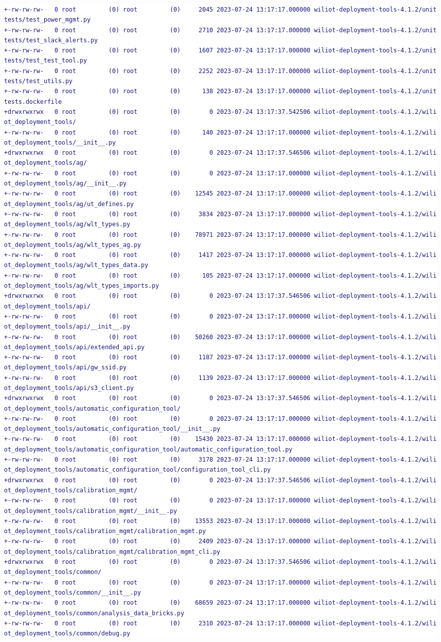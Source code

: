 ```diff
+-rw-rw-rw-   0 root         (0) root         (0)     2045 2023-07-24 13:17:17.000000 wiliot-deployment-tools-4.1.2/unittests/test_power_mgmt.py
+-rw-rw-rw-   0 root         (0) root         (0)     2710 2023-07-24 13:17:17.000000 wiliot-deployment-tools-4.1.2/unittests/test_slack_alerts.py
+-rw-rw-rw-   0 root         (0) root         (0)     1607 2023-07-24 13:17:17.000000 wiliot-deployment-tools-4.1.2/unittests/test_test_tool.py
+-rw-rw-rw-   0 root         (0) root         (0)     2252 2023-07-24 13:17:17.000000 wiliot-deployment-tools-4.1.2/unittests/test_utils.py
+-rw-rw-rw-   0 root         (0) root         (0)      138 2023-07-24 13:17:17.000000 wiliot-deployment-tools-4.1.2/unittests.dockerfile
+drwxrwxrwx   0 root         (0) root         (0)        0 2023-07-24 13:17:37.542506 wiliot-deployment-tools-4.1.2/wiliot_deployment_tools/
+-rw-rw-rw-   0 root         (0) root         (0)      140 2023-07-24 13:17:17.000000 wiliot-deployment-tools-4.1.2/wiliot_deployment_tools/__init__.py
+drwxrwxrwx   0 root         (0) root         (0)        0 2023-07-24 13:17:37.546506 wiliot-deployment-tools-4.1.2/wiliot_deployment_tools/ag/
+-rw-rw-rw-   0 root         (0) root         (0)        0 2023-07-24 13:17:17.000000 wiliot-deployment-tools-4.1.2/wiliot_deployment_tools/ag/__init__.py
+-rw-rw-rw-   0 root         (0) root         (0)    12545 2023-07-24 13:17:17.000000 wiliot-deployment-tools-4.1.2/wiliot_deployment_tools/ag/ut_defines.py
+-rw-rw-rw-   0 root         (0) root         (0)     3834 2023-07-24 13:17:17.000000 wiliot-deployment-tools-4.1.2/wiliot_deployment_tools/ag/wlt_types.py
+-rw-rw-rw-   0 root         (0) root         (0)    78971 2023-07-24 13:17:17.000000 wiliot-deployment-tools-4.1.2/wiliot_deployment_tools/ag/wlt_types_ag.py
+-rw-rw-rw-   0 root         (0) root         (0)     1417 2023-07-24 13:17:17.000000 wiliot-deployment-tools-4.1.2/wiliot_deployment_tools/ag/wlt_types_data.py
+-rw-rw-rw-   0 root         (0) root         (0)      105 2023-07-24 13:17:17.000000 wiliot-deployment-tools-4.1.2/wiliot_deployment_tools/ag/wlt_types_imports.py
+drwxrwxrwx   0 root         (0) root         (0)        0 2023-07-24 13:17:37.546506 wiliot-deployment-tools-4.1.2/wiliot_deployment_tools/api/
+-rw-rw-rw-   0 root         (0) root         (0)        0 2023-07-24 13:17:17.000000 wiliot-deployment-tools-4.1.2/wiliot_deployment_tools/api/__init__.py
+-rw-rw-rw-   0 root         (0) root         (0)    50260 2023-07-24 13:17:17.000000 wiliot-deployment-tools-4.1.2/wiliot_deployment_tools/api/extended_api.py
+-rw-rw-rw-   0 root         (0) root         (0)     1187 2023-07-24 13:17:17.000000 wiliot-deployment-tools-4.1.2/wiliot_deployment_tools/api/gw_ssid.py
+-rw-rw-rw-   0 root         (0) root         (0)     1139 2023-07-24 13:17:17.000000 wiliot-deployment-tools-4.1.2/wiliot_deployment_tools/api/s3_client.py
+drwxrwxrwx   0 root         (0) root         (0)        0 2023-07-24 13:17:37.546506 wiliot-deployment-tools-4.1.2/wiliot_deployment_tools/automatic_configuration_tool/
+-rw-rw-rw-   0 root         (0) root         (0)        0 2023-07-24 13:17:17.000000 wiliot-deployment-tools-4.1.2/wiliot_deployment_tools/automatic_configuration_tool/__init__.py
+-rw-rw-rw-   0 root         (0) root         (0)    15430 2023-07-24 13:17:17.000000 wiliot-deployment-tools-4.1.2/wiliot_deployment_tools/automatic_configuration_tool/automatic_configuration_tool.py
+-rw-rw-rw-   0 root         (0) root         (0)     3178 2023-07-24 13:17:17.000000 wiliot-deployment-tools-4.1.2/wiliot_deployment_tools/automatic_configuration_tool/configuration_tool_cli.py
+drwxrwxrwx   0 root         (0) root         (0)        0 2023-07-24 13:17:37.546506 wiliot-deployment-tools-4.1.2/wiliot_deployment_tools/calibration_mgmt/
+-rw-rw-rw-   0 root         (0) root         (0)        0 2023-07-24 13:17:17.000000 wiliot-deployment-tools-4.1.2/wiliot_deployment_tools/calibration_mgmt/__init__.py
+-rw-rw-rw-   0 root         (0) root         (0)    13553 2023-07-24 13:17:17.000000 wiliot-deployment-tools-4.1.2/wiliot_deployment_tools/calibration_mgmt/calibration_mgmt.py
+-rw-rw-rw-   0 root         (0) root         (0)     2409 2023-07-24 13:17:17.000000 wiliot-deployment-tools-4.1.2/wiliot_deployment_tools/calibration_mgmt/calibration_mgmt_cli.py
+drwxrwxrwx   0 root         (0) root         (0)        0 2023-07-24 13:17:37.546506 wiliot-deployment-tools-4.1.2/wiliot_deployment_tools/common/
+-rw-rw-rw-   0 root         (0) root         (0)        0 2023-07-24 13:17:17.000000 wiliot-deployment-tools-4.1.2/wiliot_deployment_tools/common/__init__.py
+-rw-rw-rw-   0 root         (0) root         (0)    68659 2023-07-24 13:17:17.000000 wiliot-deployment-tools-4.1.2/wiliot_deployment_tools/common/analysis_data_bricks.py
+-rw-rw-rw-   0 root         (0) root         (0)     2310 2023-07-24 13:17:17.000000 wiliot-deployment-tools-4.1.2/wiliot_deployment_tools/common/debug.py
```